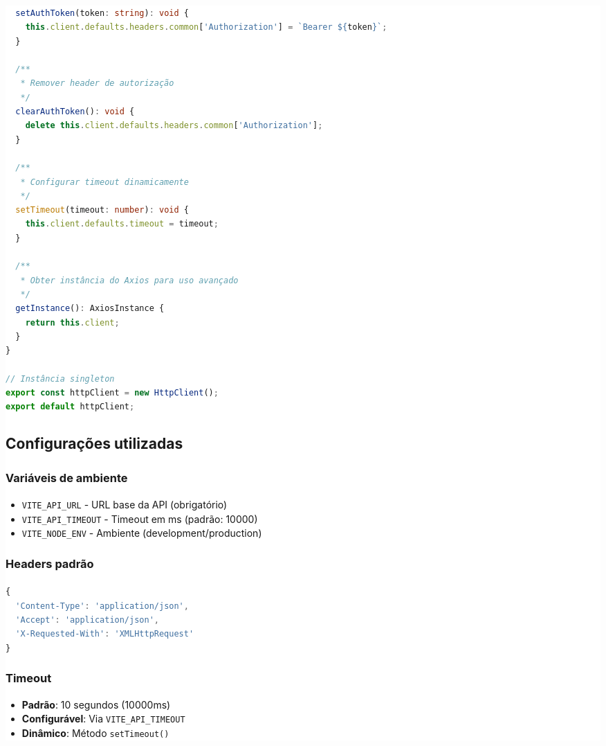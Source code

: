 ```typescript
  setAuthToken(token: string): void {
    this.client.defaults.headers.common['Authorization'] = `Bearer ${token}`;
  }
  
  /**
   * Remover header de autorização
   */
  clearAuthToken(): void {
    delete this.client.defaults.headers.common['Authorization'];
  }
  
  /**
   * Configurar timeout dinamicamente
   */
  setTimeout(timeout: number): void {
    this.client.defaults.timeout = timeout;
  }
  
  /**
   * Obter instância do Axios para uso avançado
   */
  getInstance(): AxiosInstance {
    return this.client;
  }
}

// Instância singleton
export const httpClient = new HttpClient();
export default httpClient;
```

## Configurações utilizadas

### Variáveis de ambiente
- `VITE_API_URL` - URL base da API (obrigatório)
- `VITE_API_TIMEOUT` - Timeout em ms (padrão: 10000)
- `VITE_NODE_ENV` - Ambiente (development/production)

### Headers padrão
```typescript
{
  'Content-Type': 'application/json',
  'Accept': 'application/json',
  'X-Requested-With': 'XMLHttpRequest'
}
```

### Timeout
- **Padrão**: 10 segundos (10000ms)
- **Configurável**: Via `VITE_API_TIMEOUT`
- **Dinâmico**: Método `setTimeout()`
